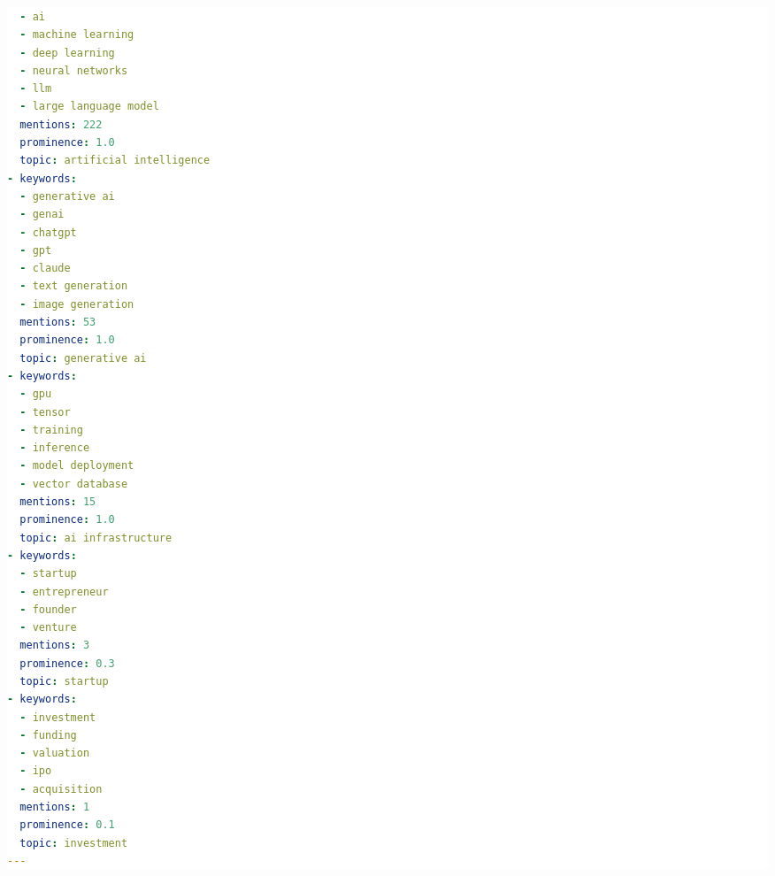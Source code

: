 ```yaml
  - ai
  - machine learning
  - deep learning
  - neural networks
  - llm
  - large language model
  mentions: 222
  prominence: 1.0
  topic: artificial intelligence
- keywords:
  - generative ai
  - genai
  - chatgpt
  - gpt
  - claude
  - text generation
  - image generation
  mentions: 53
  prominence: 1.0
  topic: generative ai
- keywords:
  - gpu
  - tensor
  - training
  - inference
  - model deployment
  - vector database
  mentions: 15
  prominence: 1.0
  topic: ai infrastructure
- keywords:
  - startup
  - entrepreneur
  - founder
  - venture
  mentions: 3
  prominence: 0.3
  topic: startup
- keywords:
  - investment
  - funding
  - valuation
  - ipo
  - acquisition
  mentions: 1
  prominence: 0.1
  topic: investment
---
```




